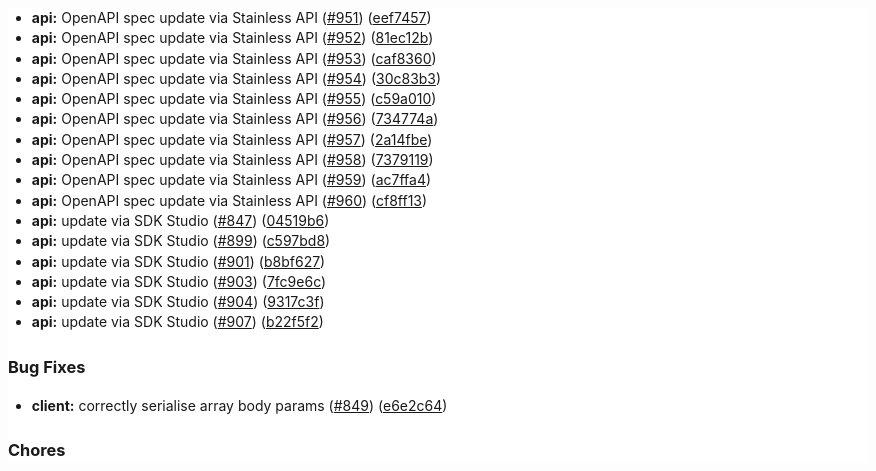 * **api:** OpenAPI spec update via Stainless API ([#951](https://github.com/scaleapi/sgp-python/issues/951)) ([eef7457](https://github.com/scaleapi/sgp-python/commit/eef7457a76e293f50b89329ef85a00c1b1207047))
* **api:** OpenAPI spec update via Stainless API ([#952](https://github.com/scaleapi/sgp-python/issues/952)) ([81ec12b](https://github.com/scaleapi/sgp-python/commit/81ec12be59f59d52d3f294c671381fa61ee5253d))
* **api:** OpenAPI spec update via Stainless API ([#953](https://github.com/scaleapi/sgp-python/issues/953)) ([caf8360](https://github.com/scaleapi/sgp-python/commit/caf83608fa7e32094d9be34d456e090ab26d6bc2))
* **api:** OpenAPI spec update via Stainless API ([#954](https://github.com/scaleapi/sgp-python/issues/954)) ([30c83b3](https://github.com/scaleapi/sgp-python/commit/30c83b3a0aedf492293b072b62899477c936fa38))
* **api:** OpenAPI spec update via Stainless API ([#955](https://github.com/scaleapi/sgp-python/issues/955)) ([c59a010](https://github.com/scaleapi/sgp-python/commit/c59a010f83d44f5e11df929fc083436389699c7b))
* **api:** OpenAPI spec update via Stainless API ([#956](https://github.com/scaleapi/sgp-python/issues/956)) ([734774a](https://github.com/scaleapi/sgp-python/commit/734774abe7a1c9df358492e50b1a1bd4e775176c))
* **api:** OpenAPI spec update via Stainless API ([#957](https://github.com/scaleapi/sgp-python/issues/957)) ([2a14fbe](https://github.com/scaleapi/sgp-python/commit/2a14fbefac40ea92a036ea2202b7003a5ae5f0f4))
* **api:** OpenAPI spec update via Stainless API ([#958](https://github.com/scaleapi/sgp-python/issues/958)) ([7379119](https://github.com/scaleapi/sgp-python/commit/73791192027967122a5cbed222a066a01a7ca1eb))
* **api:** OpenAPI spec update via Stainless API ([#959](https://github.com/scaleapi/sgp-python/issues/959)) ([ac7ffa4](https://github.com/scaleapi/sgp-python/commit/ac7ffa4b1058b804e11a38c966e6784bf61eb805))
* **api:** OpenAPI spec update via Stainless API ([#960](https://github.com/scaleapi/sgp-python/issues/960)) ([cf8ff13](https://github.com/scaleapi/sgp-python/commit/cf8ff134c3fcc6d9f35ed6ffe87736ba5e0d683b))
* **api:** update via SDK Studio ([#847](https://github.com/scaleapi/sgp-python/issues/847)) ([04519b6](https://github.com/scaleapi/sgp-python/commit/04519b66719679bf36867682a91a1ff45e093414))
* **api:** update via SDK Studio ([#899](https://github.com/scaleapi/sgp-python/issues/899)) ([c597bd8](https://github.com/scaleapi/sgp-python/commit/c597bd87d52eb2509152b0727067cb13fe480020))
* **api:** update via SDK Studio ([#901](https://github.com/scaleapi/sgp-python/issues/901)) ([b8bf627](https://github.com/scaleapi/sgp-python/commit/b8bf6271e159c8bf5c5cffac1c3600062d6aa8c5))
* **api:** update via SDK Studio ([#903](https://github.com/scaleapi/sgp-python/issues/903)) ([7fc9e6c](https://github.com/scaleapi/sgp-python/commit/7fc9e6c8cc65b18a9c5ec941cf7bef524e796266))
* **api:** update via SDK Studio ([#904](https://github.com/scaleapi/sgp-python/issues/904)) ([9317c3f](https://github.com/scaleapi/sgp-python/commit/9317c3f1314b1e9d0ca32f7778b70790a950029c))
* **api:** update via SDK Studio ([#907](https://github.com/scaleapi/sgp-python/issues/907)) ([b22f5f2](https://github.com/scaleapi/sgp-python/commit/b22f5f2e5c52663c6bd0b3dd3f2bc86c5562353c))


### Bug Fixes

* **client:** correctly serialise array body params ([#849](https://github.com/scaleapi/sgp-python/issues/849)) ([e6e2c64](https://github.com/scaleapi/sgp-python/commit/e6e2c640a75c476383d1984f23e29f50be37aab4))


### Chores
